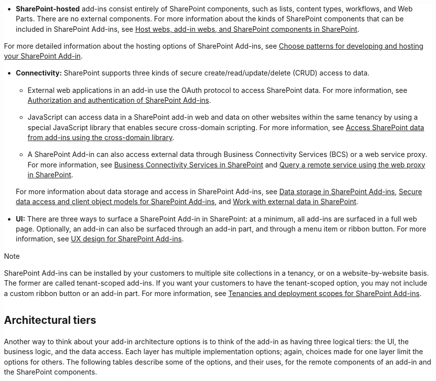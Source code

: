    - **SharePoint-hosted** add-ins consist entirely of SharePoint components, such as lists, content types, workflows, and Web Parts. There are no external components. For more information about the kinds of SharePoint components that can be included in SharePoint Add-ins, see [Host webs, add-in webs, and SharePoint components in SharePoint](host-webs-add-in-webs-and-sharepoint-components-in-sharepoint.md).
    
   For more detailed information about the hosting options of SharePoint Add-ins, see [Choose patterns for developing and hosting your SharePoint Add-in](choose-patterns-for-developing-and-hosting-your-sharepoint-add-in.md).

- **Connectivity:** SharePoint supports three kinds of secure create/read/update/delete (CRUD) access to data.
    
   - External web applications in an add-in use the OAuth protocol to access SharePoint data. For more information, see [Authorization and authentication of SharePoint Add-ins](authorization-and-authentication-of-sharepoint-add-ins.md).
    
   - JavaScript can access data in a SharePoint add-in web and data on other websites within the same tenancy by using a special JavaScript library that enables secure cross-domain scripting. For more information, see [Access SharePoint data from add-ins using the cross-domain library](access-sharepoint-data-from-add-ins-using-the-cross-domain-library.md).
    
   - A SharePoint Add-in can also access external data through Business Connectivity Services (BCS) or a web service proxy. For more information, see [Business Connectivity Services in SharePoint](http://msdn.microsoft.com/library/64b7d032-4b83-4e9e-bc08-f0a161af5457%28Office.15%29.aspx) and [Query a remote service using the web proxy in SharePoint](query-a-remote-service-using-the-web-proxy-in-sharepoint.md).

   For more information about data storage and access in SharePoint Add-ins, see [Data storage in SharePoint Add-ins](important-aspects-of-the-sharepoint-add-in-architecture-and-development-landscap.md#data-storage-in-sharepoint-add-ins), [Secure data access and client object models for SharePoint Add-ins](secure-data-access-and-client-object-models-for-sharepoint-add-ins.md), and [Work with external data in SharePoint](work-with-external-data-in-sharepoint.md).

- **UI:** There are three ways to surface a SharePoint Add-in in SharePoint: at a minimum, all add-ins are surfaced in a full web page. Optionally, an add-in can also be surfaced through an add-in part, and through a menu item or ribbon button. For more information, see [UX design for SharePoint Add-ins](ux-design-for-sharepoint-add-ins.md).
    
> [!NOTE]
> SharePoint Add-ins can be installed by your customers to multiple site collections in a tenancy, or on a website-by-website basis. The former are called tenant-scoped add-ins. If you want your customers to have the tenant-scoped option, you may not include a custom ribbon button or an add-in part. For more information, see [Tenancies and deployment scopes for SharePoint Add-ins](tenancies-and-deployment-scopes-for-sharepoint-add-ins.md).

<a name="Tiers"> </a>
## Architectural tiers

Another way to think about your add-in architecture options is to think of the add-in as having three logical tiers: the UI, the business logic, and the data access. Each layer has multiple implementation options; again, choices made for one layer limit the options for others. The following tables describe some of the options, and their uses, for the remote components of an add-in and the SharePoint components.
